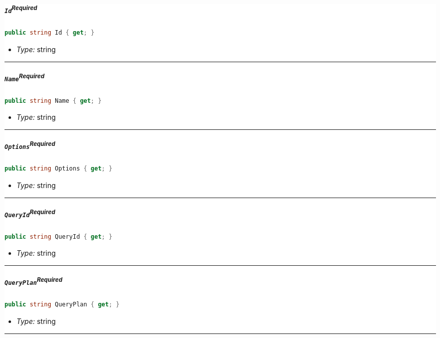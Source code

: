 ##### `Id`<sup>Required</sup> <a name="Id" id="@cdktf/provider-databricks.sqlVisualization.SqlVisualization.property.id"></a>

```csharp
public string Id { get; }
```

- *Type:* string

---

##### `Name`<sup>Required</sup> <a name="Name" id="@cdktf/provider-databricks.sqlVisualization.SqlVisualization.property.name"></a>

```csharp
public string Name { get; }
```

- *Type:* string

---

##### `Options`<sup>Required</sup> <a name="Options" id="@cdktf/provider-databricks.sqlVisualization.SqlVisualization.property.options"></a>

```csharp
public string Options { get; }
```

- *Type:* string

---

##### `QueryId`<sup>Required</sup> <a name="QueryId" id="@cdktf/provider-databricks.sqlVisualization.SqlVisualization.property.queryId"></a>

```csharp
public string QueryId { get; }
```

- *Type:* string

---

##### `QueryPlan`<sup>Required</sup> <a name="QueryPlan" id="@cdktf/provider-databricks.sqlVisualization.SqlVisualization.property.queryPlan"></a>

```csharp
public string QueryPlan { get; }
```

- *Type:* string

---

